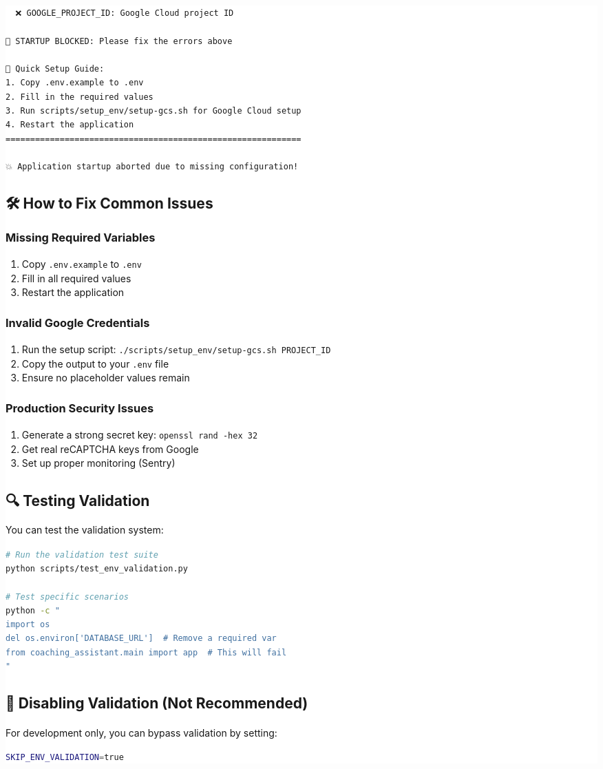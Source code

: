 ```
  ❌ GOOGLE_PROJECT_ID: Google Cloud project ID

🛑 STARTUP BLOCKED: Please fix the errors above

📝 Quick Setup Guide:
1. Copy .env.example to .env
2. Fill in the required values
3. Run scripts/setup_env/setup-gcs.sh for Google Cloud setup
4. Restart the application
============================================================

💥 Application startup aborted due to missing configuration!
```

## 🛠️ How to Fix Common Issues

### Missing Required Variables
1. Copy `.env.example` to `.env`
2. Fill in all required values
3. Restart the application

### Invalid Google Credentials
1. Run the setup script: `./scripts/setup_env/setup-gcs.sh PROJECT_ID`
2. Copy the output to your `.env` file
3. Ensure no placeholder values remain

### Production Security Issues
1. Generate a strong secret key: `openssl rand -hex 32`
2. Get real reCAPTCHA keys from Google
3. Set up proper monitoring (Sentry)

## 🔍 Testing Validation

You can test the validation system:

```bash
# Run the validation test suite
python scripts/test_env_validation.py

# Test specific scenarios
python -c "
import os
del os.environ['DATABASE_URL']  # Remove a required var
from coaching_assistant.main import app  # This will fail
"
```

## 🚫 Disabling Validation (Not Recommended)

For development only, you can bypass validation by setting:
```bash
SKIP_ENV_VALIDATION=true
```

